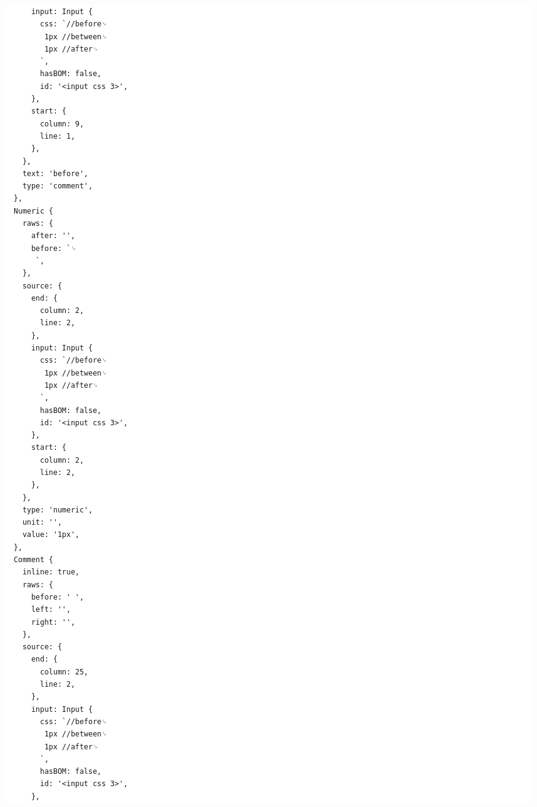           input: Input {
            css: `//before␊
             1px //between␊
             1px //after␊
            `,
            hasBOM: false,
            id: '<input css 3>',
          },
          start: {
            column: 9,
            line: 1,
          },
        },
        text: 'before',
        type: 'comment',
      },
      Numeric {
        raws: {
          after: '',
          before: `␊
           `,
        },
        source: {
          end: {
            column: 2,
            line: 2,
          },
          input: Input {
            css: `//before␊
             1px //between␊
             1px //after␊
            `,
            hasBOM: false,
            id: '<input css 3>',
          },
          start: {
            column: 2,
            line: 2,
          },
        },
        type: 'numeric',
        unit: '',
        value: '1px',
      },
      Comment {
        inline: true,
        raws: {
          before: ' ',
          left: '',
          right: '',
        },
        source: {
          end: {
            column: 25,
            line: 2,
          },
          input: Input {
            css: `//before␊
             1px //between␊
             1px //after␊
            `,
            hasBOM: false,
            id: '<input css 3>',
          },